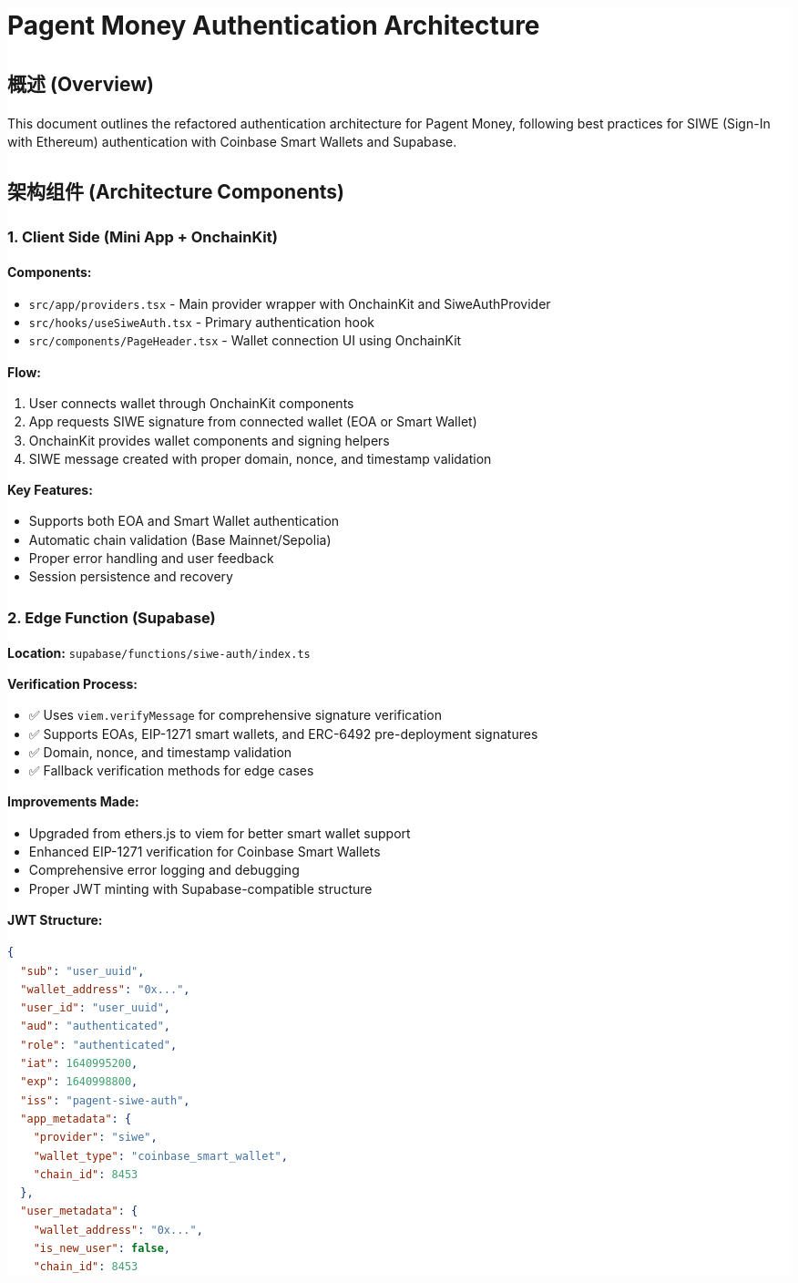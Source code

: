 # Pagent Money Authentication Architecture

## 概述 (Overview)

This document outlines the refactored authentication architecture for Pagent Money, following best practices for SIWE (Sign-In with Ethereum) authentication with Coinbase Smart Wallets and Supabase.

## 架构组件 (Architecture Components)

### 1. Client Side (Mini App + OnchainKit)

**Components:**
- `src/app/providers.tsx` - Main provider wrapper with OnchainKit and SiweAuthProvider
- `src/hooks/useSiweAuth.tsx` - Primary authentication hook
- `src/components/PageHeader.tsx` - Wallet connection UI using OnchainKit

**Flow:**
1. User connects wallet through OnchainKit components
2. App requests SIWE signature from connected wallet (EOA or Smart Wallet)
3. OnchainKit provides wallet components and signing helpers
4. SIWE message created with proper domain, nonce, and timestamp validation

**Key Features:**
- Supports both EOA and Smart Wallet authentication
- Automatic chain validation (Base Mainnet/Sepolia)
- Proper error handling and user feedback
- Session persistence and recovery

### 2. Edge Function (Supabase)

**Location:** `supabase/functions/siwe-auth/index.ts`

**Verification Process:**
- ✅ Uses `viem.verifyMessage` for comprehensive signature verification
- ✅ Supports EOAs, EIP-1271 smart wallets, and ERC-6492 pre-deployment signatures
- ✅ Domain, nonce, and timestamp validation
- ✅ Fallback verification methods for edge cases

**Improvements Made:**
- Upgraded from ethers.js to viem for better smart wallet support
- Enhanced EIP-1271 verification for Coinbase Smart Wallets
- Comprehensive error logging and debugging
- Proper JWT minting with Supabase-compatible structure

**JWT Structure:**
```json
{
  "sub": "user_uuid",
  "wallet_address": "0x...",
  "user_id": "user_uuid", 
  "aud": "authenticated",
  "role": "authenticated",
  "iat": 1640995200,
  "exp": 1640998800,
  "iss": "pagent-siwe-auth",
  "app_metadata": {
    "provider": "siwe",
    "wallet_type": "coinbase_smart_wallet",
    "chain_id": 8453
  },
  "user_metadata": {
    "wallet_address": "0x...",
    "is_new_user": false,
    "chain_id": 8453
```